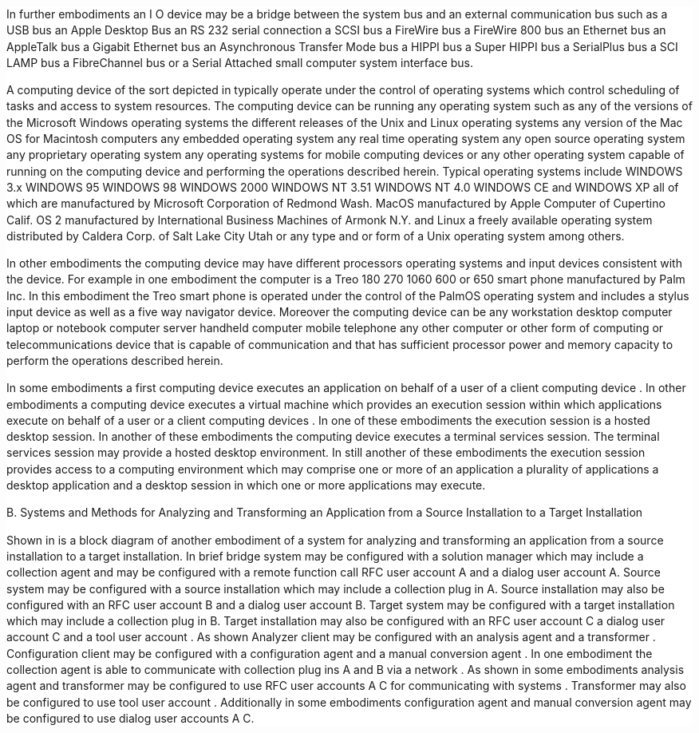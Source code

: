 In further embodiments an I O device may be a bridge between the system bus and an external communication bus such as a USB bus an Apple Desktop Bus an RS 232 serial connection a SCSI bus a FireWire bus a FireWire 800 bus an Ethernet bus an AppleTalk bus a Gigabit Ethernet bus an Asynchronous Transfer Mode bus a HIPPI bus a Super HIPPI bus a SerialPlus bus a SCI LAMP bus a FibreChannel bus or a Serial Attached small computer system interface bus.

A computing device of the sort depicted in typically operate under the control of operating systems which control scheduling of tasks and access to system resources. The computing device can be running any operating system such as any of the versions of the Microsoft Windows operating systems the different releases of the Unix and Linux operating systems any version of the Mac OS for Macintosh computers any embedded operating system any real time operating system any open source operating system any proprietary operating system any operating systems for mobile computing devices or any other operating system capable of running on the computing device and performing the operations described herein. Typical operating systems include WINDOWS 3.x WINDOWS 95 WINDOWS 98 WINDOWS 2000 WINDOWS NT 3.51 WINDOWS NT 4.0 WINDOWS CE and WINDOWS XP all of which are manufactured by Microsoft Corporation of Redmond Wash. MacOS manufactured by Apple Computer of Cupertino Calif. OS 2 manufactured by International Business Machines of Armonk N.Y. and Linux a freely available operating system distributed by Caldera Corp. of Salt Lake City Utah or any type and or form of a Unix operating system among others.

In other embodiments the computing device may have different processors operating systems and input devices consistent with the device. For example in one embodiment the computer is a Treo 180 270 1060 600 or 650 smart phone manufactured by Palm Inc. In this embodiment the Treo smart phone is operated under the control of the PalmOS operating system and includes a stylus input device as well as a five way navigator device. Moreover the computing device can be any workstation desktop computer laptop or notebook computer server handheld computer mobile telephone any other computer or other form of computing or telecommunications device that is capable of communication and that has sufficient processor power and memory capacity to perform the operations described herein.

In some embodiments a first computing device executes an application on behalf of a user of a client computing device . In other embodiments a computing device executes a virtual machine which provides an execution session within which applications execute on behalf of a user or a client computing devices . In one of these embodiments the execution session is a hosted desktop session. In another of these embodiments the computing device executes a terminal services session. The terminal services session may provide a hosted desktop environment. In still another of these embodiments the execution session provides access to a computing environment which may comprise one or more of an application a plurality of applications a desktop application and a desktop session in which one or more applications may execute.

B. Systems and Methods for Analyzing and Transforming an Application from a Source Installation to a Target Installation

Shown in is a block diagram of another embodiment of a system for analyzing and transforming an application from a source installation to a target installation. In brief bridge system may be configured with a solution manager which may include a collection agent and may be configured with a remote function call RFC user account A and a dialog user account A. Source system may be configured with a source installation which may include a collection plug in A. Source installation may also be configured with an RFC user account B and a dialog user account B. Target system may be configured with a target installation which may include a collection plug in B. Target installation may also be configured with an RFC user account C a dialog user account C and a tool user account . As shown Analyzer client may be configured with an analysis agent and a transformer . Configuration client may be configured with a configuration agent and a manual conversion agent . In one embodiment the collection agent is able to communicate with collection plug ins A and B via a network . As shown in some embodiments analysis agent and transformer may be configured to use RFC user accounts A C for communicating with systems . Transformer may also be configured to use tool user account . Additionally in some embodiments configuration agent and manual conversion agent may be configured to use dialog user accounts A C.

